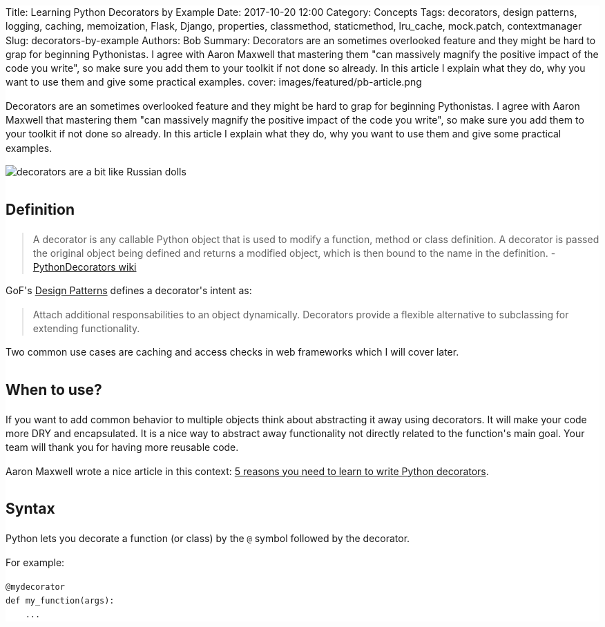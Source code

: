 Title: Learning Python Decorators by Example
Date: 2017-10-20 12:00
Category: Concepts
Tags: decorators, design patterns, logging, caching, memoization, Flask, Django, properties, classmethod, staticmethod, lru_cache, mock.patch, contextmanager 
Slug: decorators-by-example
Authors: Bob
Summary: Decorators are an sometimes overlooked feature and they might be hard to grap for beginning Pythonistas. I agree with Aaron Maxwell that mastering them "can massively magnify the positive impact of the code you write", so make sure you add them to your toolkit if not done so already. In this article I explain what they do, why you want to use them and give some practical examples.
cover: images/featured/pb-article.png

Decorators are an sometimes overlooked feature and they might be hard to grap for beginning Pythonistas. I agree with Aaron Maxwell that mastering them "can massively magnify the positive impact of the code you write", so make sure you add them to your toolkit if not done so already. In this article I explain what they do, why you want to use them and give some practical examples.

![decorators are a bit like Russian dolls]({filename}/images/banners/pb_decorators.png)

## Definition

> A decorator is any callable Python object that is used to modify a function, method or class definition. A decorator is passed the original object being defined and returns a modified object, which is then bound to the name in the definition. - [PythonDecorators wiki](https://wiki.python.org/moin/PythonDecorators)

GoF's [Design Patterns](http://www.amazon.com/dp/0201633612/?tag=pyb0f-20) defines a decorator's intent as: 

> Attach additional responsabilities to an object dynamically. Decorators provide a flexible alternative to subclassing for extending functionality.

Two common use cases are caching and access checks in web frameworks which I will cover later.

## When to use?

If you want to add common behavior to multiple objects think about abstracting it away using decorators. It will make your code more DRY and encapsulated. It is a nice way to abstract away functionality not directly related to the function's main goal. Your team will thank you for having more reusable code.

Aaron Maxwell wrote a nice article in this context: [5 reasons you need to learn to write Python decorators](https://www.oreilly.com/ideas/5-reasons-you-need-to-learn-to-write-python-decorators).

## Syntax

Python lets you decorate a function (or class) by the `@` symbol followed by the decorator.

For example:

	@mydecorator
	def my_function(args):
		...
